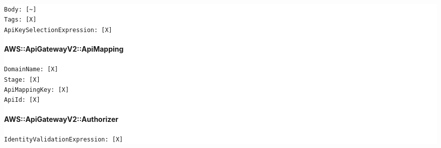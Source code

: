 ```
Body: [~]
Tags: [X]
ApiKeySelectionExpression: [X]
```

#### AWS::ApiGatewayV2::ApiMapping

```
DomainName: [X]
Stage: [X]
ApiMappingKey: [X]
ApiId: [X]
```

#### AWS::ApiGatewayV2::Authorizer

```
IdentityValidationExpression: [X]
